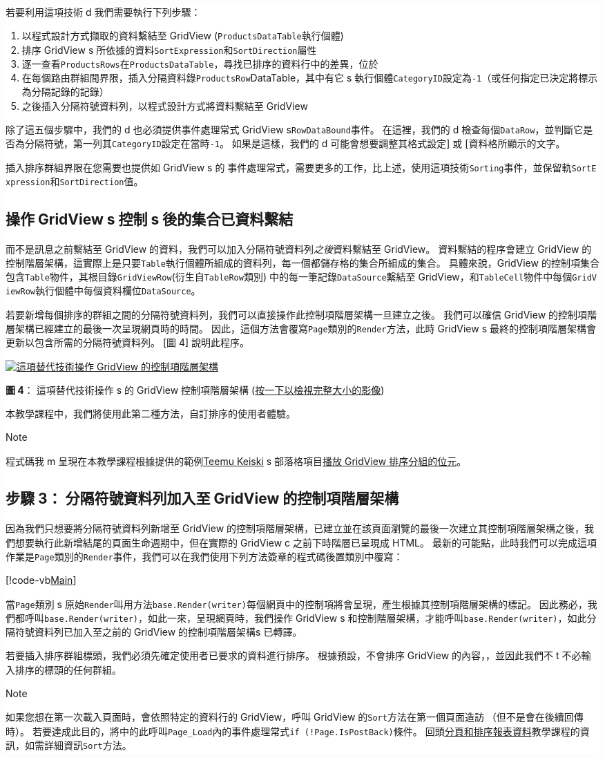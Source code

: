 若要利用這項技術 d 我們需要執行下列步驟：

1. 以程式設計方式擷取的資料繫結至 GridView (`ProductsDataTable`執行個體)
2. 排序 GridView s 所依據的資料`SortExpression`和`SortDirection`屬性
3. 逐一查看`ProductsRows`在`ProductsDataTable`，尋找已排序的資料行中的差異，位於
4. 在每個路由群組間界限，插入分隔資料錄`ProductsRow`DataTable，其中有它 s 執行個體`CategoryID`設定為`-1`（或任何指定已決定將標示為分隔記錄的記錄）
5. 之後插入分隔符號資料列，以程式設計方式將資料繫結至 GridView

除了這五個步驟中，我們的 d 也必須提供事件處理常式 GridView s`RowDataBound`事件。 在這裡，我們的 d 檢查每個`DataRow`，並判斷它是否為分隔符號，第一列其`CategoryID`設定在當時`-1`。 如果是這樣，我們的 d 可能會想要調整其格式設定] 或 [資料格所顯示的文字。

插入排序群組界限在您需要也提供如 GridView s 的 事件處理常式，需要更多的工作，比上述，使用這項技術`Sorting`事件，並保留軌`SortExpression`和`SortDirection`值。

## <a name="manipulating-the-gridview-s-control-collection-after-it-s-been-databound"></a>操作 GridView s 控制 s 後的集合已資料繫結

而不是訊息之前繫結至 GridView 的資料，我們可以加入分隔符號資料列*之後*資料繫結至 GridView。 資料繫結的程序會建立 GridView 的控制階層架構，這實際上是只要`Table`執行個體所組成的資料列，每一個都儲存格的集合所組成的集合。 具體來說，GridView 的控制項集合包含`Table`物件，其根目錄`GridViewRow`(衍生自`TableRow`類別) 中的每一筆記錄`DataSource`繫結至 GridView，和`TableCell`物件中每個`GridViewRow`執行個體中每個資料欄位`DataSource`。

若要新增每個排序的群組之間的分隔符號資料列，我們可以直接操作此控制項階層架構一旦建立之後。 我們可以確信 GridView 的控制項階層架構已經建立的最後一次呈現網頁時的時間。 因此，這個方法會覆寫`Page`類別的`Render`方法，此時 GridView s 最終的控制項階層架構會更新以包含所需的分隔符號資料列。 [圖 4] 說明此程序。


[![這項替代技術操作 GridView 的控制項階層架構](creating-a-customized-sorting-user-interface-vb/_static/image9.png)](creating-a-customized-sorting-user-interface-vb/_static/image8.png)

**圖 4**： 這項替代技術操作 s 的 GridView 控制項階層架構 ([按一下以檢視完整大小的影像](creating-a-customized-sorting-user-interface-vb/_static/image10.png))


本教學課程中，我們將使用此第二種方法，自訂排序的使用者體驗。

> [!NOTE]
> 程式碼我 m 呈現在本教學課程根據提供的範例[Teemu Keiski](http://aspadvice.com/blogs/joteke/default.aspx) s 部落格項目[播放 GridView 排序分組的位元](http://aspadvice.com/blogs/joteke/archive/2006/02/11/15130.aspx)。


## <a name="step-3-adding-the-separator-rows-to-the-gridview-s-control-hierarchy"></a>步驟 3： 分隔符號資料列加入至 GridView 的控制項階層架構

因為我們只想要將分隔符號資料列新增至 GridView 的控制項階層架構，已建立並在該頁面瀏覽的最後一次建立其控制項階層架構之後，我們想要執行此新增結尾的頁面生命週期中，但在實際的 GridView c 之前下時階層已呈現成 HTML。 最新的可能點，此時我們可以完成這項作業是`Page`類別的`Render`事件，我們可以在我們使用下列方法簽章的程式碼後置類別中覆寫：


[!code-vb[Main](creating-a-customized-sorting-user-interface-vb/samples/sample2.vb)]

當`Page`類別 s 原始`Render`叫用方法`base.Render(writer)`每個網頁中的控制項將會呈現，產生根據其控制項階層架構的標記。 因此務必，我們都呼叫`base.Render(writer)`，如此一來，呈現網頁時，我們操作 GridView s 和控制階層架構，才能呼叫`base.Render(writer)`，如此分隔符號資料列已加入至之前的 GridView 的控制項階層架構s 已轉譯。

若要插入排序群組標頭，我們必須先確定使用者已要求的資料進行排序。 根據預設，不會排序 GridView 的內容，，並因此我們不 t 不必輸入排序的標頭的任何群組。

> [!NOTE]
> 如果您想在第一次載入頁面時，會依照特定的資料行的 GridView，呼叫 GridView 的`Sort`方法在第一個頁面造訪 （但不是會在後續回傳時）。 若要達成此目的，將中的此呼叫`Page_Load`內的事件處理常式`if (!Page.IsPostBack)`條件。 回頭[分頁和排序報表資料](paging-and-sorting-report-data-vb.md)教學課程的資訊，如需詳細資訊`Sort`方法。
